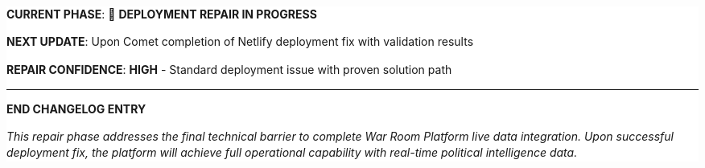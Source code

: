 
**CURRENT PHASE**: 🔧 **DEPLOYMENT REPAIR IN PROGRESS**

**NEXT UPDATE**: Upon Comet completion of Netlify deployment fix with validation results

**REPAIR CONFIDENCE**: **HIGH** - Standard deployment issue with proven solution path

---

**END CHANGELOG ENTRY**

*This repair phase addresses the final technical barrier to complete War Room Platform live data integration. Upon successful deployment fix, the platform will achieve full operational capability with real-time political intelligence data.*